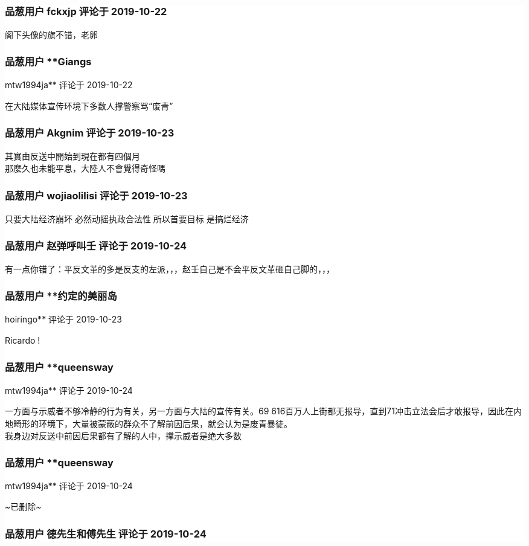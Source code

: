 ### 品葱用户 **fckxjp** 评论于 2019-10-22
        
阁下头像的旗不错，老卵
        


            
### 品葱用户 **Giangs 
mtw1994ja** 评论于 2019-10-22
        
在大陆媒体宣传环境下多数人撑警察骂“废青”
        


            
### 品葱用户 **Akgnim** 评论于 2019-10-23
        
其實由反送中開始到現在都有四個月  
那麼久也未能平息，大陸人不會覺得奇怪嗎
        


            
### 品葱用户 **wojiaolilisi** 评论于 2019-10-23
        
只要大陆经济崩坏 必然动摇执政合法性 所以首要目标 是搞烂经济
        


            
### 品葱用户 **赵弹呼叫壬** 评论于 2019-10-24
        
有一点你错了：平反文革的多是反支的左派，，，赵壬自己是不会平反文革砸自己脚的，，，
        


            
### 品葱用户 **约定的美丽岛 
hoiringo** 评论于 2019-10-23
        
Ricardo !
        


            
### 品葱用户 **queensway 
mtw1994ja** 评论于 2019-10-24
        
一方面与示威者不够冷静的行为有关，另一方面与大陆的宣传有关。69 616百万人上街都无报导，直到71冲击立法会后才敢报导，因此在内地畸形的环境下，大量被蒙蔽的群众不了解前因后果，就会认为是废青暴徒。  
我身边对反送中前因后果都有了解的人中，撑示威者是绝大多数
        


            
### 品葱用户 **queensway 
mtw1994ja** 评论于 2019-10-24
        
~已删除~
        


            
### 品葱用户 **德先生和傅先生** 评论于 2019-10-24
        